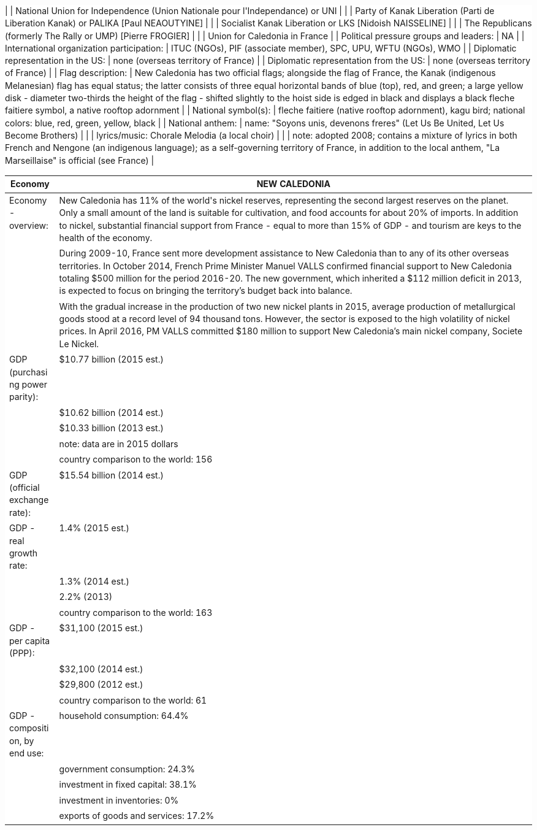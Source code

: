 | | National Union for Independence (Union Nationale pour l'Independance) or UNI |
| | Party of Kanak Liberation (Parti de Liberation Kanak) or PALIKA [Paul NEAOUTYINE] |
| | Socialist Kanak Liberation or LKS [Nidoish NAISSELINE] |
| | The Republicans (formerly The Rally or UMP) [Pierre FROGIER] |
| | Union for Caledonia in France |
| Political pressure groups and leaders: | NA |
| International organization participation: | ITUC (NGOs), PIF (associate member), SPC, UPU, WFTU (NGOs), WMO |
| Diplomatic representation in the US: | none (overseas territory of France) |
| Diplomatic representation from the US: | none (overseas territory of France) |
| Flag description: | New Caledonia has two official flags; alongside the flag of France, the Kanak (indigenous Melanesian) flag has equal status; the latter consists of three equal horizontal bands of blue (top), red, and green; a large yellow disk - diameter two-thirds the height of the flag - shifted slightly to the hoist side is edged in black and displays a black fleche faitiere symbol, a native rooftop adornment |
| National symbol(s): | fleche faitiere (native rooftop adornment), kagu bird; national colors: blue, red, green, yellow, black |
| National anthem: | name: "Soyons unis, devenons freres" (Let Us Be United, Let Us Become Brothers) |
| | lyrics/music: Chorale Melodia (a local choir) |
| | note: adopted 2008; contains a mixture of lyrics in both French and Nengone (an indigenous language); as a self-governing territory of France, in addition to the local anthem, "La Marseillaise" is official (see France) |

| Economy | NEW CALEDONIA |
| --- | --- |
| Economy - overview: | New Caledonia has 11% of the world's nickel reserves, representing the second largest reserves on the planet. Only a small amount of the land is suitable for cultivation, and food accounts for about 20% of imports. In addition to nickel, substantial financial support from France - equal to more than 15% of GDP - and tourism are keys to the health of the economy. |
| | During 2009-10, France sent more development assistance to New Caledonia than to any of its other overseas territories. In October 2014, French Prime Minister Manuel VALLS confirmed financial support to New Caledonia totaling $500 million for the period 2016-20. The new government, which inherited a $112 million deficit in 2013, is expected to focus on bringing the territory’s budget back into balance. |
| | With the gradual increase in the production of two new nickel plants in 2015, average production of metallurgical goods stood at a record level of 94 thousand tons. However, the sector is exposed to the high volatility of nickel prices. In April 2016, PM VALLS committed $180 million to support New Caledonia’s main nickel company, Societe Le Nickel. |
| GDP (purchasing power parity): | $10.77 billion (2015 est.) |
| | $10.62 billion (2014 est.) |
| | $10.33 billion (2013 est.) |
| | note: data are in 2015 dollars |
| | country comparison to the world: 156 |
| GDP (official exchange rate): | $15.54 billion (2014 est.) |
| GDP - real growth rate: | 1.4% (2015 est.) |
| | 1.3% (2014 est.) |
| | 2.2% (2013) |
| | country comparison to the world: 163 |
| GDP - per capita (PPP): | $31,100 (2015 est.) |
| | $32,100 (2014 est.) |
| | $29,800 (2012 est.) |
| | country comparison to the world: 61 |
| GDP - composition, by end use: | household consumption: 64.4% |
| | government consumption: 24.3% |
| | investment in fixed capital: 38.1% |
| | investment in inventories: 0% |
| | exports of goods and services: 17.2% |